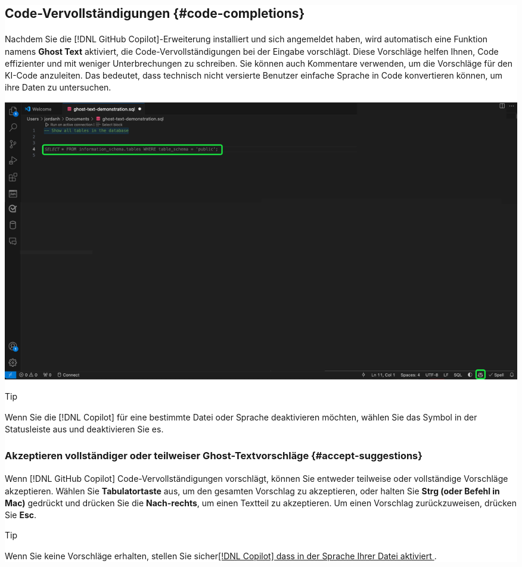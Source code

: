 ## Code-Vervollständigungen {#code-completions}

Nachdem Sie die [!DNL GitHub Copilot]-Erweiterung installiert und sich angemeldet haben, wird automatisch eine Funktion namens **Ghost Text** aktiviert, die Code-Vervollständigungen bei der Eingabe vorschlägt. Diese Vorschläge helfen Ihnen, Code effizienter und mit weniger Unterbrechungen zu schreiben. Sie können auch Kommentare verwenden, um die Vorschläge für den KI-Code anzuleiten. Das bedeutet, dass technisch nicht versierte Benutzer einfache Sprache in Code konvertieren können, um ihre Daten zu untersuchen.

![Die VSCode-Benutzeroberfläche mit einem hervorgehobenen Code-Vorschlag und dem hervorgehobenen [!DNL GitHub Copilot]-Symbol.](../images/clients/github-copilot/ghost-text.png)

>[!TIP]
>
>Wenn Sie die [!DNL Copilot] für eine bestimmte Datei oder Sprache deaktivieren möchten, wählen Sie das Symbol in der Statusleiste aus und deaktivieren Sie es.

### Akzeptieren vollständiger oder teilweiser Ghost-Textvorschläge {#accept-suggestions}

Wenn [!DNL GitHub Copilot] Code-Vervollständigungen vorschlägt, können Sie entweder teilweise oder vollständige Vorschläge akzeptieren. Wählen Sie **Tabulatortaste** aus, um den gesamten Vorschlag zu akzeptieren, oder halten Sie **Strg (oder Befehl in Mac)** gedrückt und drücken Sie die **Nach-rechts**, um einen Textteil zu akzeptieren. Um einen Vorschlag zurückzuweisen, drücken Sie **Esc**.

>[!TIP]
>  
>Wenn Sie keine Vorschläge erhalten, stellen Sie sicher[[!DNL Copilot]  dass in der Sprache Ihrer Datei aktiviert &#x200B;](#get-started-with-copilot).
